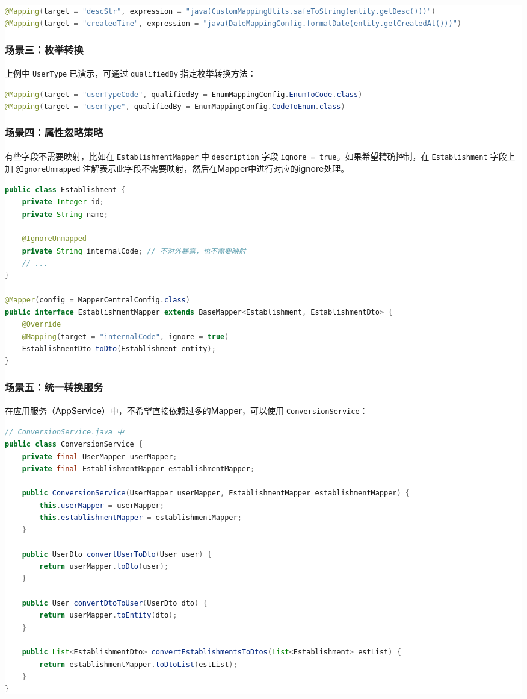 ```java
@Mapping(target = "descStr", expression = "java(CustomMappingUtils.safeToString(entity.getDesc()))")
@Mapping(target = "createdTime", expression = "java(DateMappingConfig.formatDate(entity.getCreatedAt()))")
```

### 场景三：枚举转换

上例中 `UserType` 已演示，可通过 `qualifiedBy` 指定枚举转换方法：

```java
@Mapping(target = "userTypeCode", qualifiedBy = EnumMappingConfig.EnumToCode.class)
@Mapping(target = "userType", qualifiedBy = EnumMappingConfig.CodeToEnum.class)
```

### 场景四：属性忽略策略

有些字段不需要映射，比如在 `EstablishmentMapper` 中 `description` 字段 `ignore = true`。如果希望精确控制，在 `Establishment` 字段上加 `@IgnoreUnmapped` 注解表示此字段不需要映射，然后在Mapper中进行对应的ignore处理。

```java
public class Establishment {
    private Integer id;
    private String name;

    @IgnoreUnmapped
    private String internalCode; // 不对外暴露，也不需要映射
    // ...
}

@Mapper(config = MapperCentralConfig.class)
public interface EstablishmentMapper extends BaseMapper<Establishment, EstablishmentDto> {
    @Override
    @Mapping(target = "internalCode", ignore = true)
    EstablishmentDto toDto(Establishment entity);
}
```

### 场景五：统一转换服务

在应用服务（AppService）中，不希望直接依赖过多的Mapper，可以使用 `ConversionService`：

```java
// ConversionService.java 中
public class ConversionService {
    private final UserMapper userMapper;
    private final EstablishmentMapper establishmentMapper;

    public ConversionService(UserMapper userMapper, EstablishmentMapper establishmentMapper) {
        this.userMapper = userMapper;
        this.establishmentMapper = establishmentMapper;
    }

    public UserDto convertUserToDto(User user) {
        return userMapper.toDto(user);
    }

    public User convertDtoToUser(UserDto dto) {
        return userMapper.toEntity(dto);
    }

    public List<EstablishmentDto> convertEstablishmentsToDtos(List<Establishment> estList) {
        return establishmentMapper.toDtoList(estList);
    }
}
```

